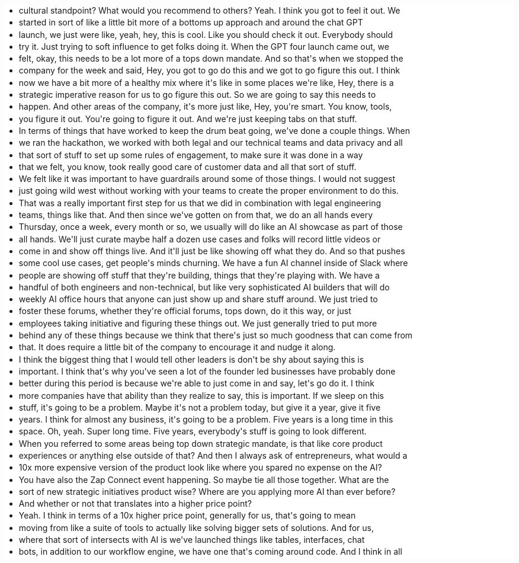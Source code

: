 *  cultural standpoint? What would you recommend to others? Yeah. I think you got to feel it out. We
*  started in sort of like a little bit more of a bottoms up approach and around the chat GPT
*  launch, we just were like, yeah, hey, this is cool. Like you should check it out. Everybody should
*  try it. Just trying to soft influence to get folks doing it. When the GPT four launch came out, we
*  felt, okay, this needs to be a lot more of a tops down mandate. And so that's when we stopped the
*  company for the week and said, Hey, you got to go do this and we got to go figure this out. I think
*  now we have a bit more of a healthy mix where it's like in some places we're like, Hey, there is a
*  strategic imperative reason for us to go figure this out. So we are going to say this needs to
*  happen. And other areas of the company, it's more just like, Hey, you're smart. You know, tools,
*  you figure it out. You're going to figure it out. And we're just keeping tabs on that stuff.
*  In terms of things that have worked to keep the drum beat going, we've done a couple things. When
*  we ran the hackathon, we worked with both legal and our technical teams and data privacy and all
*  that sort of stuff to set up some rules of engagement, to make sure it was done in a way
*  that we felt, you know, took really good care of customer data and all that sort of stuff.
*  We felt like it was important to have guardrails around some of those things. I would not suggest
*  just going wild west without working with your teams to create the proper environment to do this.
*  That was a really important first step for us that we did in combination with legal engineering
*  teams, things like that. And then since we've gotten on from that, we do an all hands every
*  Thursday, once a week, every month or so, we usually will do like an AI showcase as part of those
*  all hands. We'll just curate maybe half a dozen use cases and folks will record little videos or
*  come in and show off things live. And it'll just be like showing off what they do. And so that pushes
*  some cool use cases, get people's minds churning. We have a fun AI channel inside of Slack where
*  people are showing off stuff that they're building, things that they're playing with. We have a
*  handful of both engineers and non-technical, but like very sophisticated AI builders that will do
*  weekly AI office hours that anyone can just show up and share stuff around. We just tried to
*  foster these forums, whether they're official forums, tops down, do it this way, or just
*  employees taking initiative and figuring these things out. We just generally tried to put more
*  behind any of these things because we think that there's just so much goodness that can come from
*  that. It does require a little bit of the company to encourage it and nudge it along.
*  I think the biggest thing that I would tell other leaders is don't be shy about saying this is
*  important. I think that's why you've seen a lot of the founder led businesses have probably done
*  better during this period is because we're able to just come in and say, let's go do it. I think
*  more companies have that ability than they realize to say, this is important. If we sleep on this
*  stuff, it's going to be a problem. Maybe it's not a problem today, but give it a year, give it five
*  years. I think for almost any business, it's going to be a problem. Five years is a long time in this
*  space. Oh, yeah. Super long time. Five years, everybody's stuff is going to look different.
*  When you referred to some areas being top down strategic mandate, is that like core product
*  experiences or anything else outside of that? And then I always ask of entrepreneurs, what would a
*  10x more expensive version of the product look like where you spared no expense on the AI?
*  You have also the Zap Connect event happening. So maybe tie all those together. What are the
*  sort of new strategic initiatives product wise? Where are you applying more AI than ever before?
*  And whether or not that translates into a higher price point?
*  Yeah. I think in terms of a 10x higher price point, generally for us, that's going to mean
*  moving from like a suite of tools to actually like solving bigger sets of solutions. And for us,
*  where that sort of intersects with AI is we've launched things like tables, interfaces, chat
*  bots, in addition to our workflow engine, we have one that's coming around code. And I think in all